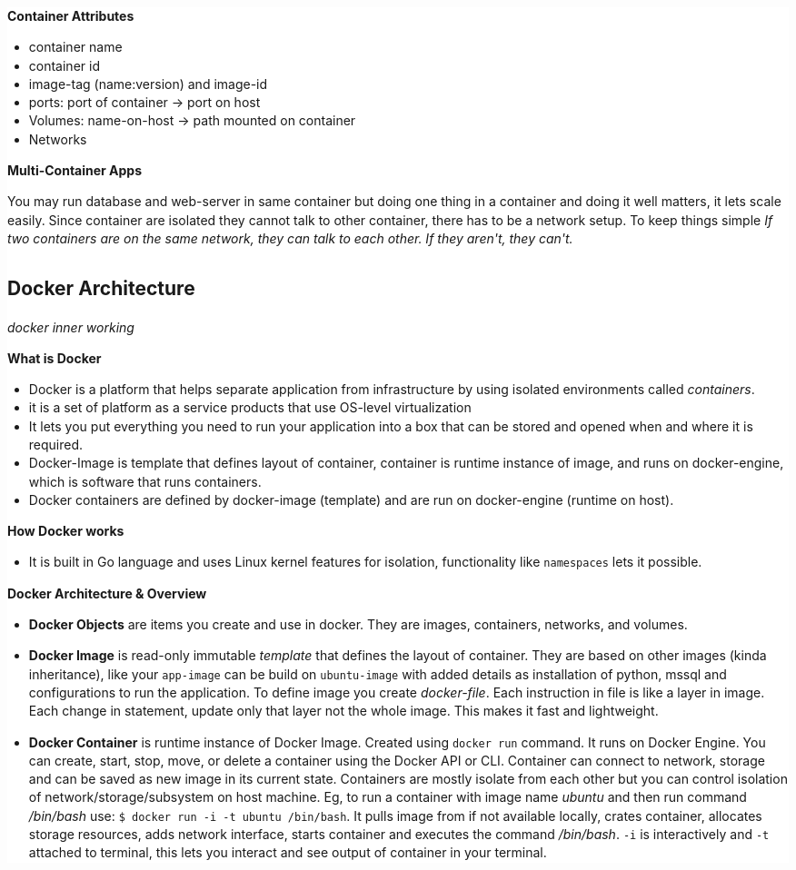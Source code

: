 **Container Attributes**

- container name
- container id
- image-tag (name:version) and image-id
- ports: port of container -> port on host
- Volumes: name-on-host -> path mounted on container
- Networks

**Multi-Container Apps**

You may run database and web-server in same container but doing one thing in a container and doing it well matters, it lets scale easily. Since container are isolated they cannot talk to other container, there has to be a network setup. To keep things simple _If two containers are on the same network, they can talk to each other. If they aren't, they can't._




## Docker Architecture

_docker inner working_

**What is Docker**

- Docker is a platform that helps separate application from infrastructure by using isolated environments called _containers_.
- it  is a set of platform as a service products that use OS-level virtualization
- It lets you put everything you need to run your application into a box that can be stored and opened when and where it is required.
- Docker-Image is template that defines layout of container, container is runtime instance of image, and runs on docker-engine, which is software that runs containers.
- Docker containers are defined by docker-image (template) and are run on docker-engine (runtime on host).

**How Docker works**

- It is built in Go language and uses Linux kernel features for isolation, functionality like `namespaces` lets it possible.

**Docker Architecture & Overview**

- **Docker Objects** are items you create and use in docker. They are images, containers, networks, and volumes.

- **Docker Image** is read-only immutable _template_ that defines the layout of container. They are based on other images (kinda inheritance), like your `app-image` can be build on `ubuntu-image` with added details as installation of python, mssql and configurations to run the application. To define image you create _docker-file_. Each instruction in file is like a layer in image. Each change in statement, update only that layer not the whole image. This makes it fast and lightweight.

- **Docker Container** is runtime instance of Docker Image. Created using `docker run` command. It runs on Docker Engine. You can create, start, stop, move, or delete a container using the Docker API or CLI. Container can connect to network, storage and can be saved as new image in its current state. Containers are mostly isolate from each other but you can control isolation of network/storage/subsystem on host machine. Eg, to run a container with image name _ubuntu_ and then run command _/bin/bash_ use: `$ docker run -i -t ubuntu /bin/bash`. It pulls image from if not available locally, crates container, allocates storage resources, adds network interface, starts container and executes the command _/bin/bash_. `-i` is interactively and `-t` attached to terminal, this lets you interact and see output of container in your terminal.
